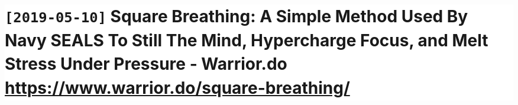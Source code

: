 


# `[2019-05-10]` Square Breathing: A Simple Method Used By Navy SEALS To Still The Mind, Hypercharge Focus, and Melt Stress Under Pressure - Warrior.do <https://www.warrior.do/square-breathing/>


